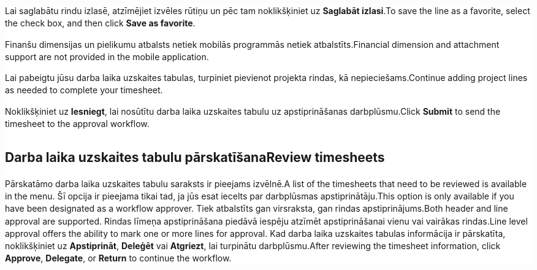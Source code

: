 <span data-ttu-id="8b62a-155">Lai saglabātu rindu izlasē, atzīmējiet izvēles rūtiņu un pēc tam noklikšķiniet uz **Saglabāt izlasi**.</span><span class="sxs-lookup"><span data-stu-id="8b62a-155">To save the line as a favorite, select the check box, and then click **Save as favorite**.</span></span>

<span data-ttu-id="8b62a-156">Finanšu dimensijas un pielikumu atbalsts netiek mobilās programmās netiek atbalstīts.</span><span class="sxs-lookup"><span data-stu-id="8b62a-156">Financial dimension and attachment support are not provided in the mobile application.</span></span>

<span data-ttu-id="8b62a-157">Lai pabeigtu jūsu darba laika uzskaites tabulas, turpiniet pievienot projekta rindas, kā nepieciešams.</span><span class="sxs-lookup"><span data-stu-id="8b62a-157">Continue adding project lines as needed to complete your timesheet.</span></span>

<span data-ttu-id="8b62a-158">Noklikšķiniet uz **Iesniegt**, lai nosūtītu darba laika uzskaites tabulu uz apstiprināšanas darbplūsmu.</span><span class="sxs-lookup"><span data-stu-id="8b62a-158">Click **Submit** to send the timesheet to the approval workflow.</span></span>

## <a name="review-timesheets"></a><span data-ttu-id="8b62a-159">Darba laika uzskaites tabulu pārskatīšana</span><span class="sxs-lookup"><span data-stu-id="8b62a-159">Review timesheets</span></span>

<span data-ttu-id="8b62a-160">Pārskatāmo darba laika uzskaites tabulu saraksts ir pieejams izvēlnē.</span><span class="sxs-lookup"><span data-stu-id="8b62a-160">A list of the timesheets that need to be reviewed is available in the menu.</span></span> <span data-ttu-id="8b62a-161">Šī opcija ir pieejama tikai tad, ja jūs esat iecelts par darbplūsmas apstiprinātāju.</span><span class="sxs-lookup"><span data-stu-id="8b62a-161">This option is only available if you have been designated as a workflow approver.</span></span> <span data-ttu-id="8b62a-162">Tiek atbalstīts gan virsraksta, gan rindas apstiprinājums.</span><span class="sxs-lookup"><span data-stu-id="8b62a-162">Both header and line approval are supported.</span></span> <span data-ttu-id="8b62a-163">Rindas līmeņa apstiprināšana piedāvā iespēju atzīmēt apstiprināšanai vienu vai vairākas rindas.</span><span class="sxs-lookup"><span data-stu-id="8b62a-163">Line level approval offers the ability to mark one or more lines for approval.</span></span> <span data-ttu-id="8b62a-164">Kad darba laika uzskaites tabulas informācija ir pārskatīta, noklikšķiniet uz **Apstiprināt**, **Deleģēt** vai **Atgriezt**, lai turpinātu darbplūsmu.</span><span class="sxs-lookup"><span data-stu-id="8b62a-164">After reviewing the timesheet information, click **Approve**, **Delegate**, or **Return** to continue the workflow.</span></span>

